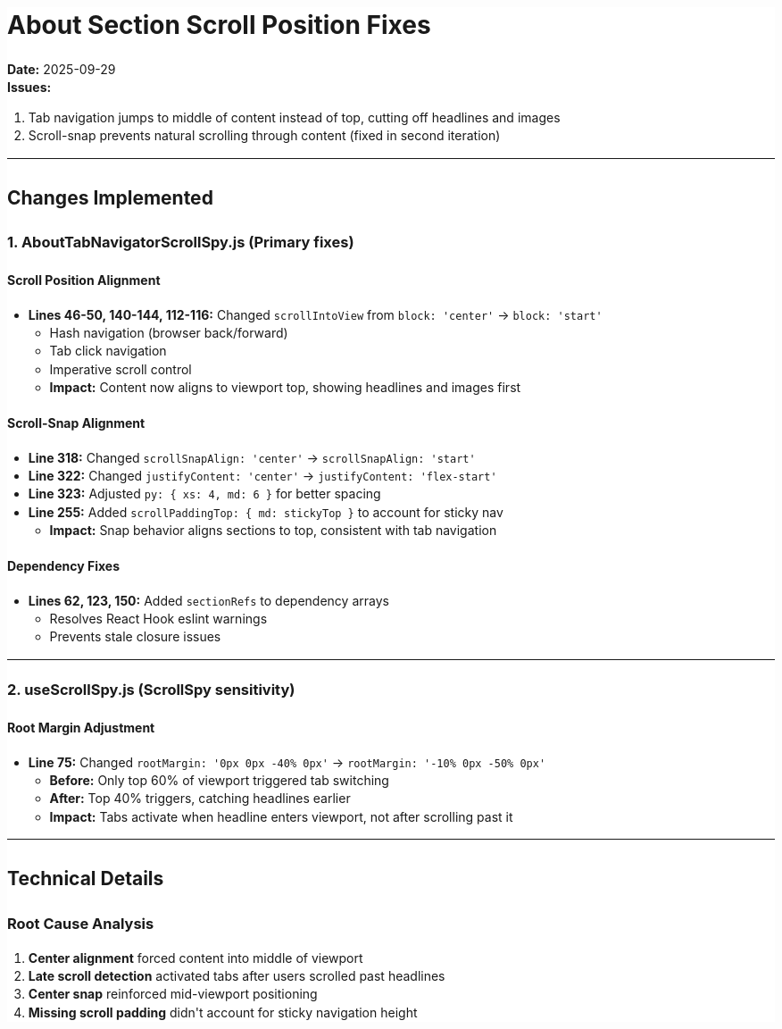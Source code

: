 # About Section Scroll Position Fixes

**Date:** 2025-09-29  
**Issues:**
1. Tab navigation jumps to middle of content instead of top, cutting off headlines and images
2. Scroll-snap prevents natural scrolling through content (fixed in second iteration)

---

## Changes Implemented

### 1. **AboutTabNavigatorScrollSpy.js** (Primary fixes)

#### Scroll Position Alignment
- **Lines 46-50, 140-144, 112-116:** Changed `scrollIntoView` from `block: 'center'` → `block: 'start'`
  - Hash navigation (browser back/forward)
  - Tab click navigation  
  - Imperative scroll control
  - **Impact:** Content now aligns to viewport top, showing headlines and images first

#### Scroll-Snap Alignment
- **Line 318:** Changed `scrollSnapAlign: 'center'` → `scrollSnapAlign: 'start'`
- **Line 322:** Changed `justifyContent: 'center'` → `justifyContent: 'flex-start'`
- **Line 323:** Adjusted `py: { xs: 4, md: 6 }` for better spacing
- **Line 255:** Added `scrollPaddingTop: { md: stickyTop }` to account for sticky nav
  - **Impact:** Snap behavior aligns sections to top, consistent with tab navigation

#### Dependency Fixes
- **Lines 62, 123, 150:** Added `sectionRefs` to dependency arrays
  - Resolves React Hook eslint warnings
  - Prevents stale closure issues

---

### 2. **useScrollSpy.js** (ScrollSpy sensitivity)

#### Root Margin Adjustment
- **Line 75:** Changed `rootMargin: '0px 0px -40% 0px'` → `rootMargin: '-10% 0px -50% 0px'`
  - **Before:** Only top 60% of viewport triggered tab switching
  - **After:** Top 40% triggers, catching headlines earlier
  - **Impact:** Tabs activate when headline enters viewport, not after scrolling past it

---

## Technical Details

### Root Cause Analysis
1. **Center alignment** forced content into middle of viewport
2. **Late scroll detection** activated tabs after users scrolled past headlines
3. **Center snap** reinforced mid-viewport positioning
4. **Missing scroll padding** didn't account for sticky navigation height
